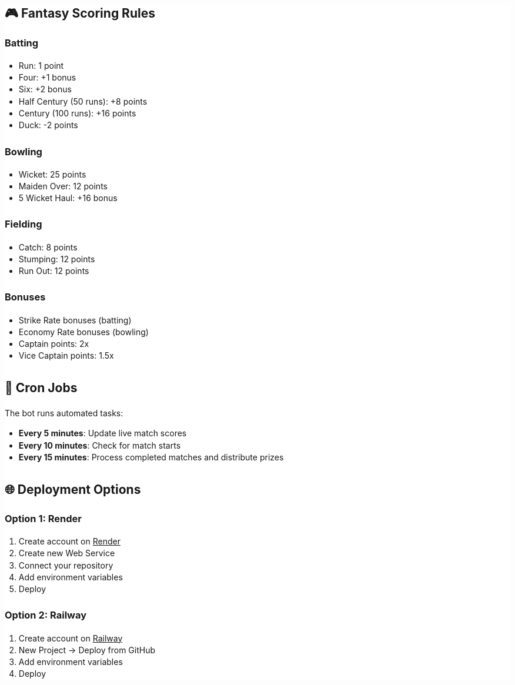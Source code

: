 ## 🎮 Fantasy Scoring Rules

### Batting
- Run: 1 point
- Four: +1 bonus
- Six: +2 bonus
- Half Century (50 runs): +8 points
- Century (100 runs): +16 points
- Duck: -2 points

### Bowling
- Wicket: 25 points
- Maiden Over: 12 points
- 5 Wicket Haul: +16 bonus

### Fielding
- Catch: 8 points
- Stumping: 12 points
- Run Out: 12 points

### Bonuses
- Strike Rate bonuses (batting)
- Economy Rate bonuses (bowling)
- Captain points: 2x
- Vice Captain points: 1.5x

## 🔄 Cron Jobs

The bot runs automated tasks:

- **Every 5 minutes**: Update live match scores
- **Every 10 minutes**: Check for match starts
- **Every 15 minutes**: Process completed matches and distribute prizes

## 🌐 Deployment Options

### Option 1: Render
1. Create account on [Render](https://render.com)
2. Create new Web Service
3. Connect your repository
4. Add environment variables
5. Deploy

### Option 2: Railway
1. Create account on [Railway](https://railway.app)
2. New Project → Deploy from GitHub
3. Add environment variables
4. Deploy
